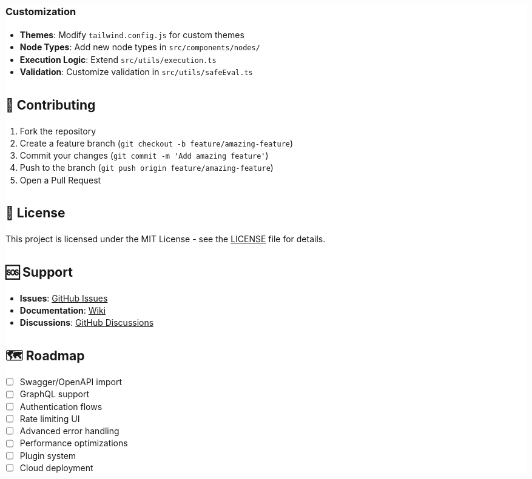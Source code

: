 ### Customization
- **Themes**: Modify `tailwind.config.js` for custom themes
- **Node Types**: Add new node types in `src/components/nodes/`
- **Execution Logic**: Extend `src/utils/execution.ts`
- **Validation**: Customize validation in `src/utils/safeEval.ts`

## 🤝 Contributing

1. Fork the repository
2. Create a feature branch (`git checkout -b feature/amazing-feature`)
3. Commit your changes (`git commit -m 'Add amazing feature'`)
4. Push to the branch (`git push origin feature/amazing-feature`)
5. Open a Pull Request

## 📄 License

This project is licensed under the MIT License - see the [LICENSE](LICENSE) file for details.

## 🆘 Support

- **Issues**: [GitHub Issues](https://github.com/your-repo/api-caller/issues)
- **Documentation**: [Wiki](https://github.com/your-repo/api-caller/wiki)
- **Discussions**: [GitHub Discussions](https://github.com/your-repo/api-caller/discussions)

## 🗺️ Roadmap

- [ ] Swagger/OpenAPI import
- [ ] GraphQL support
- [ ] Authentication flows
- [ ] Rate limiting UI
- [ ] Advanced error handling
- [ ] Performance optimizations
- [ ] Plugin system
- [ ] Cloud deployment
